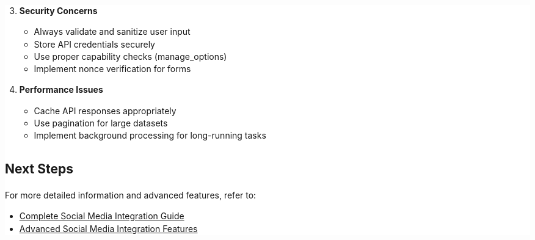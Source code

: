 3. **Security Concerns**
   - Always validate and sanitize user input
   - Store API credentials securely
   - Use proper capability checks (manage_options)
   - Implement nonce verification for forms

4. **Performance Issues**
   - Cache API responses appropriately
   - Use pagination for large datasets
   - Implement background processing for long-running tasks

## Next Steps

For more detailed information and advanced features, refer to:
- [Complete Social Media Integration Guide](social-media-integration.md)
- [Advanced Social Media Integration Features](social-media-integration-part2.md)
